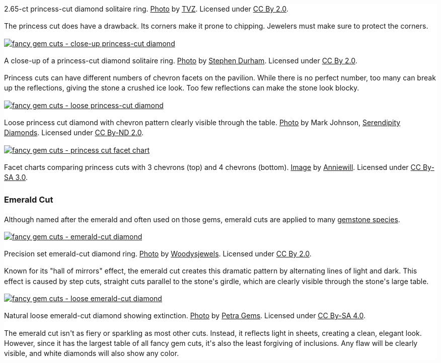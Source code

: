 2.65-ct princess-cut diamond solitaire ring. [Photo](https://www.flickr.com/photos/sirtrentalot/3181002516) by [TVZ](https://www.flickr.com/photos/sirtrentalot/). Licensed under [CC By 2.0](https://creativecommons.org/licenses/by/2.0/legalcode).

The princess cut does have a drawback. Its corners make it prone to chipping. Jewelers must make sure to protect the corners.

[![fancy gem cuts - close-up princess-cut diamond](https://www.gemsociety.org/uploads/1920/75/2018/02/DiaCut_5-2.jpg)](https://www.gemsociety.org/wp-content/uploads/2018/02/DiaCut_5-2.jpg)

A close-up of a princess-cut diamond solitaire ring. [Photo](https://commons.wikimedia.org/wiki/File:Diamond_princess_cut.jpg) by [Stephen Durham](https://www.flickr.com/people/83517822@N00). Licensed under [CC By 2.0](https://creativecommons.org/licenses/by/2.0/legalcode).

Princess cuts can have different numbers of chevron facets on the pavilion. While there is no perfect number, too many can break up the reflections, giving the stone a crushed ice look. Too few reflections can make the stone look blocky.

[![fancy gem cuts - loose princess-cut diamond](https://www.gemsociety.org/uploads/1920/75/2018/02/DiaCut_5-3.jpg)](https://www.gemsociety.org/wp-content/uploads/2018/02/DiaCut_5-3.jpg)

Loose princess cut diamond with chevron pattern clearly visible through the table. [Photo](https://www.flickr.com/photos/serendipitydiamonds/15063056283) by Mark Johnson, [Serendipity Diamonds](https://www.serendipitydiamonds.com/uk/info). Licensed under [CC By-ND 2.0](https://creativecommons.org/licenses/by-nd/2.0/legalcode).

[![fancy gem cuts - princess cut facet chart](https://www.gemsociety.org/uploads/1920/75/2018/02/DiaCut_5-4.jpg)](https://www.gemsociety.org/wp-content/uploads/2018/02/DiaCut_5-4.jpg)

Facet charts comparing princess cuts with 3 chevrons (top) and 4 chevrons (bottom). [Image](https://commons.wikimedia.org/wiki/File:Chevrons-onlinediamondbuyingguide.jpg) by [Anniewill](https://commons.wikimedia.org/w/index.php?title=User:Anniewill&action=edit&redlink=1). Licensed under [CC By-SA 3.0](https://creativecommons.org/licenses/by-sa/3.0/legalcode).

### Emerald Cut

Although named after the emerald and often used on those gems, emerald cuts are applied to many [gemstone species](https://www.gemsociety.org/article/gem-species-and-varieties/).

[![fancy gem cuts - emerald-cut diamond](https://www.gemsociety.org/uploads/1920/75/2018/02/DiaCut_6-1.jpg)](https://www.gemsociety.org/wp-content/uploads/2018/02/DiaCut_6-1.jpg)

Precision set emerald-cut diamond ring. [Photo](https://www.flickr.com/photos/woodysjewelry/3672194281) by [Woodysjewels](https://www.flickr.com/photos/woodysjewelry/). Licensed under [CC By 2.0](https://creativecommons.org/licenses/by/2.0/legalcode).

Known for its "hall of mirrors" effect, the emerald cut creates this dramatic pattern by alternating lines of light and dark. This effect is caused by step cuts, straight cuts parallel to the stone's girdle, which are clearly visible through the stone's large table.

[![fancy gem cuts - loose emerald-cut diamond](https://www.gemsociety.org/uploads/1920/75/2018/02/DiaCut_6-2.jpg)](https://www.gemsociety.org/wp-content/uploads/2018/02/DiaCut_6-2.jpg)

Natural loose emerald-cut diamond showing extinction. [Photo](https://commons.wikimedia.org/wiki/File:Emerald_Cut_Diamond.jpg) by [Petra Gems](https://www.petragems.com/). Licensed under [CC By-SA 4.0](https://creativecommons.org/licenses/by-sa/4.0/legalcode).

The emerald cut isn't as fiery or sparkling as most other cuts. Instead, it reflects light in sheets, creating a clean, elegant look. However, since it has the largest table of all fancy gem cuts, it's also the least forgiving of inclusions. Any flaw will be clearly visible, and white diamonds will also show any color.
